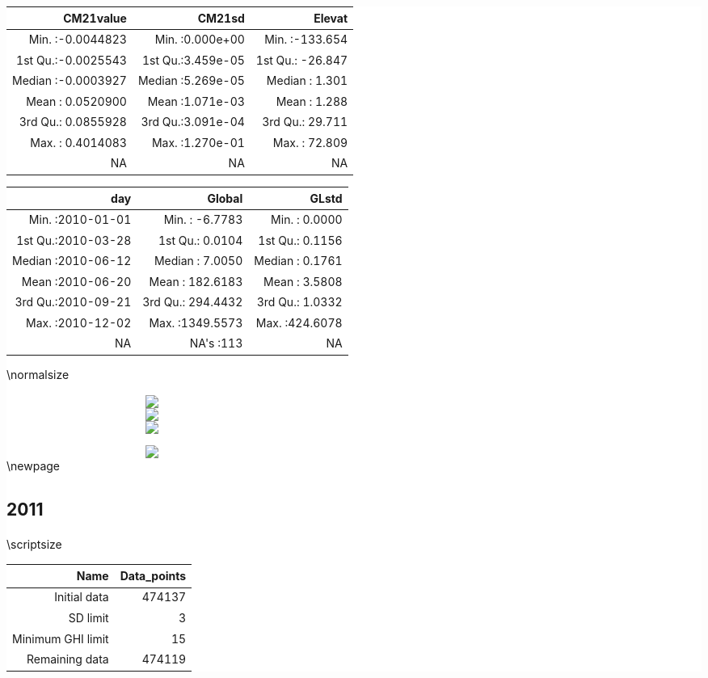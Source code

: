 

|          CM21value |            CM21sd |           Elevat |
|-------------------:|------------------:|-----------------:|
| Min.   :-0.0044823 | Min.   :0.000e+00 | Min.   :-133.654 |
| 1st Qu.:-0.0025543 | 1st Qu.:3.459e-05 | 1st Qu.: -26.847 |
| Median :-0.0003927 | Median :5.269e-05 | Median :   1.301 |
| Mean   : 0.0520900 | Mean   :1.071e-03 | Mean   :   1.288 |
| 3rd Qu.: 0.0855928 | 3rd Qu.:3.091e-04 | 3rd Qu.:  29.711 |
| Max.   : 0.4014083 | Max.   :1.270e-01 | Max.   :  72.809 |
|                 NA |                NA |               NA |

 

|                day |            Global |            GLstd |
|-------------------:|------------------:|-----------------:|
| Min.   :2010-01-01 | Min.   :  -6.7783 | Min.   :  0.0000 |
| 1st Qu.:2010-03-28 | 1st Qu.:   0.0104 | 1st Qu.:  0.1156 |
| Median :2010-06-12 | Median :   7.0050 | Median :  0.1761 |
| Mean   :2010-06-20 | Mean   : 182.6183 | Mean   :  3.5808 |
| 3rd Qu.:2010-09-21 | 3rd Qu.: 294.4432 | 3rd Qu.:  1.0332 |
| Max.   :2010-12-02 | Max.   :1349.5573 | Max.   :424.6078 |
|                 NA |       NA's   :113 |               NA |

\normalsize

<img src="CM21_P30_GHI_daily_filtered_files/figure-html/unnamed-chunk-5-17.png" width="60%" style="display: block; margin: auto;" /><img src="CM21_P30_GHI_daily_filtered_files/figure-html/unnamed-chunk-5-18.png" width="60%" style="display: block; margin: auto;" /><img src="CM21_P30_GHI_daily_filtered_files/figure-html/unnamed-chunk-5-19.png" width="60%" style="display: block; margin: auto;" />

<img src="CM21_P30_GHI_daily_filtered_files/figure-html/unnamed-chunk-5-20.png" width="60%" style="display: block; margin: auto;" />\newpage

##  2011 

\scriptsize


|              Name | Data_points |
|------------------:|------------:|
|      Initial data |      474137 |
|          SD limit |           3 |
| Minimum GHI limit |          15 |
|    Remaining data |      474119 |
